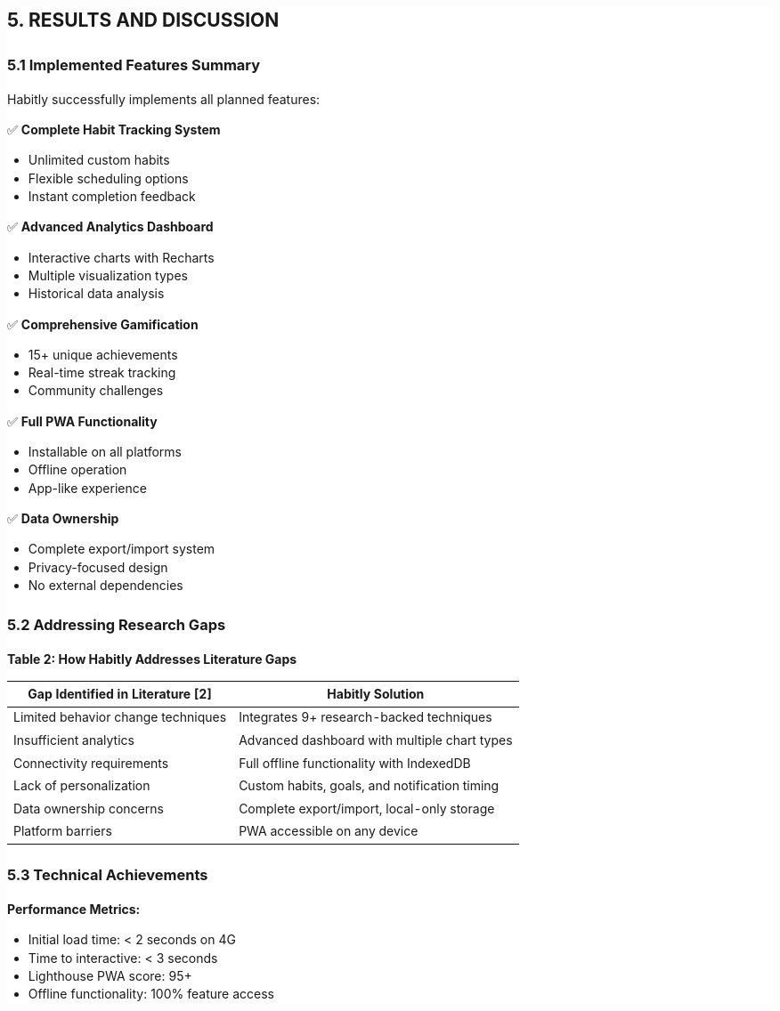 
## 5. RESULTS AND DISCUSSION

### 5.1 Implemented Features Summary

Habitly successfully implements all planned features:

✅ **Complete Habit Tracking System**
- Unlimited custom habits
- Flexible scheduling options
- Instant completion feedback

✅ **Advanced Analytics Dashboard**
- Interactive charts with Recharts
- Multiple visualization types
- Historical data analysis

✅ **Comprehensive Gamification**
- 15+ unique achievements
- Real-time streak tracking
- Community challenges

✅ **Full PWA Functionality**
- Installable on all platforms
- Offline operation
- App-like experience

✅ **Data Ownership**
- Complete export/import system
- Privacy-focused design
- No external dependencies

### 5.2 Addressing Research Gaps

**Table 2: How Habitly Addresses Literature Gaps**

| Gap Identified in Literature [2] | Habitly Solution |
|----------------------------------|------------------|
| Limited behavior change techniques | Integrates 9+ research-backed techniques |
| Insufficient analytics | Advanced dashboard with multiple chart types |
| Connectivity requirements | Full offline functionality with IndexedDB |
| Lack of personalization | Custom habits, goals, and notification timing |
| Data ownership concerns | Complete export/import, local-only storage |
| Platform barriers | PWA accessible on any device |

### 5.3 Technical Achievements

**Performance Metrics:**
- Initial load time: < 2 seconds on 4G
- Time to interactive: < 3 seconds
- Lighthouse PWA score: 95+
- Offline functionality: 100% feature access
